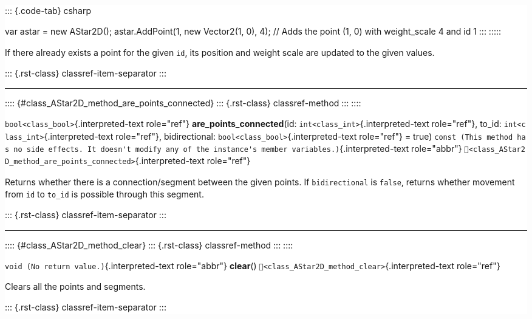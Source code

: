 ::: {.code-tab}
csharp

var astar = new AStar2D(); astar.AddPoint(1, new Vector2(1, 0), 4); //
Adds the point (1, 0) with weight_scale 4 and id 1
:::
:::::

If there already exists a point for the given `id`, its position and
weight scale are updated to the given values.

::: {.rst-class}
classref-item-separator
:::

------------------------------------------------------------------------

:::: {#class_AStar2D_method_are_points_connected}
::: {.rst-class}
classref-method
:::
::::

`bool<class_bool>`{.interpreted-text role="ref"}
**are_points_connected**(id: `int<class_int>`{.interpreted-text
role="ref"}, to_id: `int<class_int>`{.interpreted-text role="ref"},
bidirectional: `bool<class_bool>`{.interpreted-text role="ref"} = true)
`const (This method has no side effects. It doesn't modify any of the instance's member variables.)`{.interpreted-text
role="abbr"}
`🔗<class_AStar2D_method_are_points_connected>`{.interpreted-text
role="ref"}

Returns whether there is a connection/segment between the given points.
If `bidirectional` is `false`, returns whether movement from `id` to
`to_id` is possible through this segment.

::: {.rst-class}
classref-item-separator
:::

------------------------------------------------------------------------

:::: {#class_AStar2D_method_clear}
::: {.rst-class}
classref-method
:::
::::

`void (No return value.)`{.interpreted-text role="abbr"} **clear**()
`🔗<class_AStar2D_method_clear>`{.interpreted-text role="ref"}

Clears all the points and segments.

::: {.rst-class}
classref-item-separator
:::
